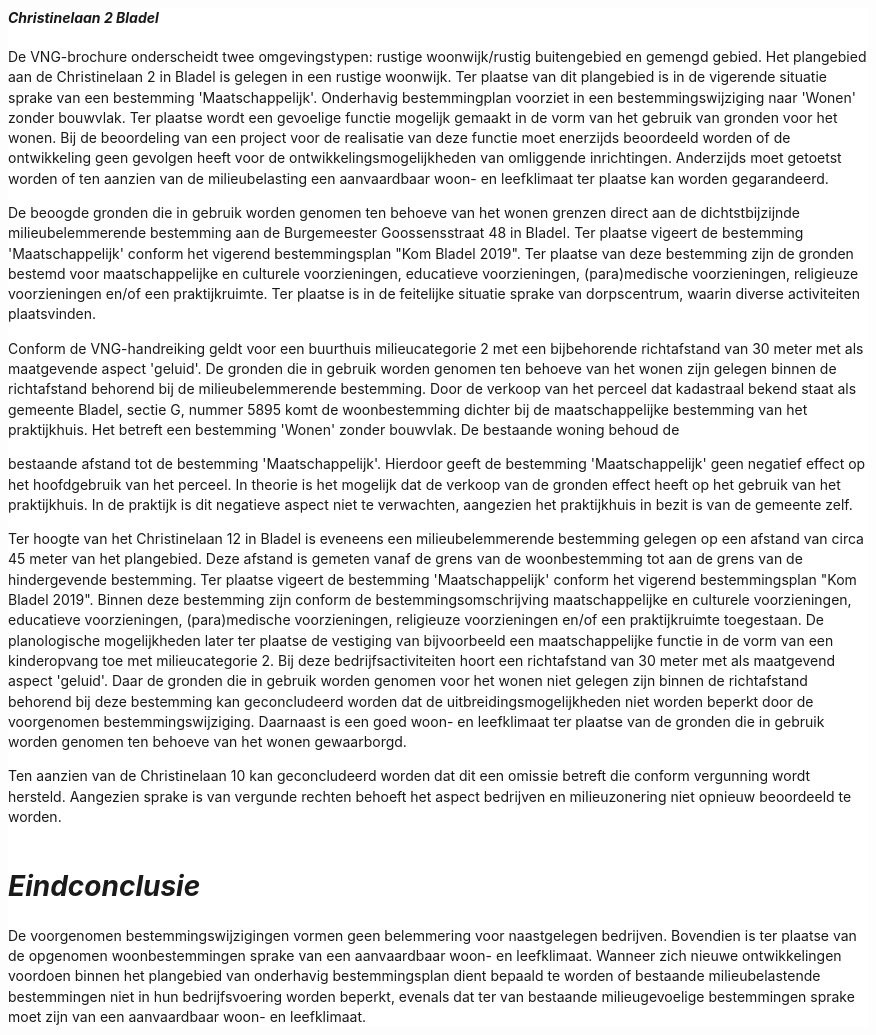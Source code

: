 #### *Christinelaan 2 Bladel*

De VNG-brochure onderscheidt twee omgevingstypen: rustige woonwijk/rustig buitengebied en gemengd gebied. Het plangebied aan de Christinelaan 2 in Bladel is gelegen in een rustige woonwijk. Ter plaatse van dit plangebied is in de vigerende situatie sprake van een bestemming 'Maatschappelijk'. Onderhavig bestemmingplan voorziet in een bestemmingswijziging naar 'Wonen' zonder bouwvlak. Ter plaatse wordt een gevoelige functie mogelijk gemaakt in de vorm van het gebruik van gronden voor het wonen. Bij de beoordeling van een project voor de realisatie van deze functie moet enerzijds beoordeeld worden of de ontwikkeling geen gevolgen heeft voor de ontwikkelingsmogelijkheden van omliggende inrichtingen. Anderzijds moet getoetst worden of ten aanzien van de milieubelasting een aanvaardbaar woon- en leefklimaat ter plaatse kan worden gegarandeerd.

De beoogde gronden die in gebruik worden genomen ten behoeve van het wonen grenzen direct aan de dichtstbijzijnde milieubelemmerende bestemming aan de Burgemeester Goossensstraat 48 in Bladel. Ter plaatse vigeert de bestemming 'Maatschappelijk' conform het vigerend bestemmingsplan "Kom Bladel 2019". Ter plaatse van deze bestemming zijn de gronden bestemd voor maatschappelijke en culturele voorzieningen, educatieve voorzieningen, (para)medische voorzieningen, religieuze voorzieningen en/of een praktijkruimte. Ter plaatse is in de feitelijke situatie sprake van dorpscentrum, waarin diverse activiteiten plaatsvinden.

Conform de VNG-handreiking geldt voor een buurthuis milieucategorie 2 met een bijbehorende richtafstand van 30 meter met als maatgevende aspect 'geluid'. De gronden die in gebruik worden genomen ten behoeve van het wonen zijn gelegen binnen de richtafstand behorend bij de milieubelemmerende bestemming. Door de verkoop van het perceel dat kadastraal bekend staat als gemeente Bladel, sectie G, nummer 5895 komt de woonbestemming dichter bij de maatschappelijke bestemming van het praktijkhuis. Het betreft een bestemming 'Wonen' zonder bouwvlak. De bestaande woning behoud de

bestaande afstand tot de bestemming 'Maatschappelijk'. Hierdoor geeft de bestemming 'Maatschappelijk' geen negatief effect op het hoofdgebruik van het perceel. In theorie is het mogelijk dat de verkoop van de gronden effect heeft op het gebruik van het praktijkhuis. In de praktijk is dit negatieve aspect niet te verwachten, aangezien het praktijkhuis in bezit is van de gemeente zelf.

Ter hoogte van het Christinelaan 12 in Bladel is eveneens een milieubelemmerende bestemming gelegen op een afstand van circa 45 meter van het plangebied. Deze afstand is gemeten vanaf de grens van de woonbestemming tot aan de grens van de hindergevende bestemming. Ter plaatse vigeert de bestemming 'Maatschappelijk' conform het vigerend bestemmingsplan "Kom Bladel 2019". Binnen deze bestemming zijn conform de bestemmingsomschrijving maatschappelijke en culturele voorzieningen, educatieve voorzieningen, (para)medische voorzieningen, religieuze voorzieningen en/of een praktijkruimte toegestaan. De planologische mogelijkheden later ter plaatse de vestiging van bijvoorbeeld een maatschappelijke functie in de vorm van een kinderopvang toe met milieucategorie 2. Bij deze bedrijfsactiviteiten hoort een richtafstand van 30 meter met als maatgevend aspect 'geluid'. Daar de gronden die in gebruik worden genomen voor het wonen niet gelegen zijn binnen de richtafstand behorend bij deze bestemming kan geconcludeerd worden dat de uitbreidingsmogelijkheden niet worden beperkt door de voorgenomen bestemmingswijziging. Daarnaast is een goed woon- en leefklimaat ter plaatse van de gronden die in gebruik worden genomen ten behoeve van het wonen gewaarborgd.

Ten aanzien van de Christinelaan 10 kan geconcludeerd worden dat dit een omissie betreft die conform vergunning wordt hersteld. Aangezien sprake is van vergunde rechten behoeft het aspect bedrijven en milieuzonering niet opnieuw beoordeeld te worden.

# *Eindconclusie*

De voorgenomen bestemmingswijzigingen vormen geen belemmering voor naastgelegen bedrijven. Bovendien is ter plaatse van de opgenomen woonbestemmingen sprake van een aanvaardbaar woon- en leefklimaat. Wanneer zich nieuwe ontwikkelingen voordoen binnen het plangebied van onderhavig bestemmingsplan dient bepaald te worden of bestaande milieubelastende bestemmingen niet in hun bedrijfsvoering worden beperkt, evenals dat ter van bestaande milieugevoelige bestemmingen sprake moet zijn van een aanvaardbaar woon- en leefklimaat.
